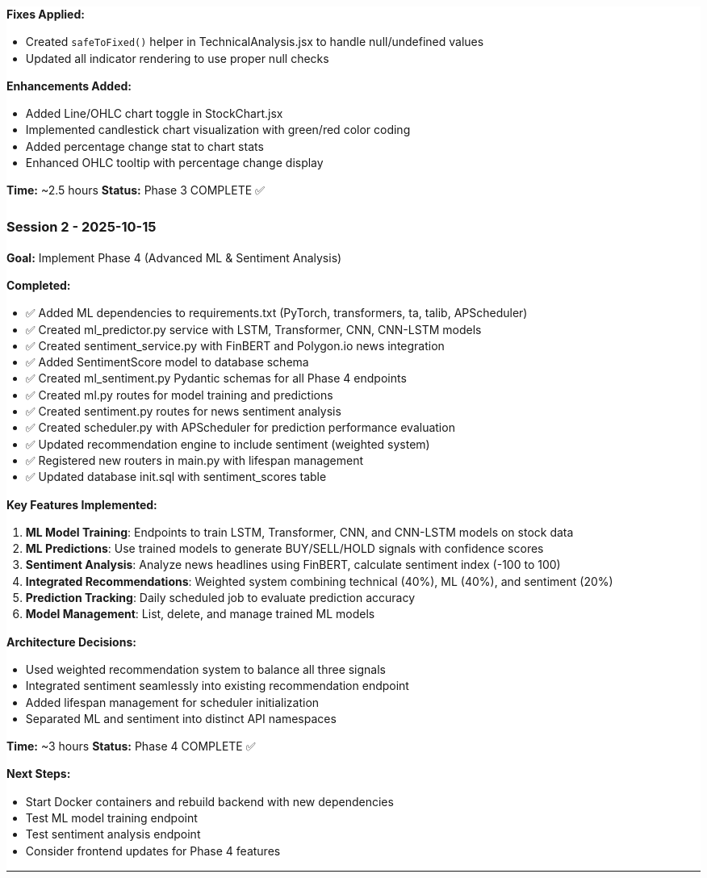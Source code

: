 **Fixes Applied:**
- Created `safeToFixed()` helper in TechnicalAnalysis.jsx to handle null/undefined values
- Updated all indicator rendering to use proper null checks

**Enhancements Added:**
- Added Line/OHLC chart toggle in StockChart.jsx
- Implemented candlestick chart visualization with green/red color coding
- Added percentage change stat to chart stats
- Enhanced OHLC tooltip with percentage change display

**Time:** ~2.5 hours
**Status:** Phase 3 COMPLETE ✅

### Session 2 - 2025-10-15
**Goal:** Implement Phase 4 (Advanced ML & Sentiment Analysis)

**Completed:**
- ✅ Added ML dependencies to requirements.txt (PyTorch, transformers, ta, talib, APScheduler)
- ✅ Created ml_predictor.py service with LSTM, Transformer, CNN, CNN-LSTM models
- ✅ Created sentiment_service.py with FinBERT and Polygon.io news integration
- ✅ Added SentimentScore model to database schema
- ✅ Created ml_sentiment.py Pydantic schemas for all Phase 4 endpoints
- ✅ Created ml.py routes for model training and predictions
- ✅ Created sentiment.py routes for news sentiment analysis
- ✅ Created scheduler.py with APScheduler for prediction performance evaluation
- ✅ Updated recommendation engine to include sentiment (weighted system)
- ✅ Registered new routers in main.py with lifespan management
- ✅ Updated database init.sql with sentiment_scores table

**Key Features Implemented:**
1. **ML Model Training**: Endpoints to train LSTM, Transformer, CNN, and CNN-LSTM models on stock data
2. **ML Predictions**: Use trained models to generate BUY/SELL/HOLD signals with confidence scores
3. **Sentiment Analysis**: Analyze news headlines using FinBERT, calculate sentiment index (-100 to 100)
4. **Integrated Recommendations**: Weighted system combining technical (40%), ML (40%), and sentiment (20%)
5. **Prediction Tracking**: Daily scheduled job to evaluate prediction accuracy
6. **Model Management**: List, delete, and manage trained ML models

**Architecture Decisions:**
- Used weighted recommendation system to balance all three signals
- Integrated sentiment seamlessly into existing recommendation endpoint
- Added lifespan management for scheduler initialization
- Separated ML and sentiment into distinct API namespaces

**Time:** ~3 hours
**Status:** Phase 4 COMPLETE ✅

**Next Steps:**
- Start Docker containers and rebuild backend with new dependencies
- Test ML model training endpoint
- Test sentiment analysis endpoint
- Consider frontend updates for Phase 4 features

---